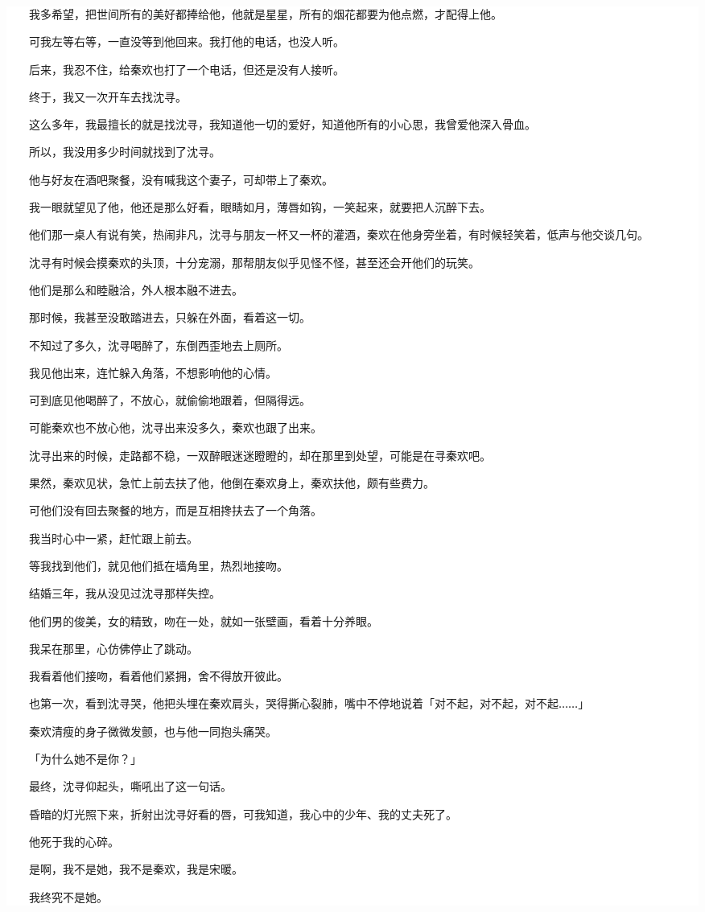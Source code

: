 &emsp;&emsp;我多希望，把世间所有的美好都捧给他，他就是星星，所有的烟花都要为他点燃，才配得上他。  
  
&emsp;&emsp;可我左等右等，一直没等到他回来。我打他的电话，也没人听。  
  
&emsp;&emsp;后来，我忍不住，给秦欢也打了一个电话，但还是没有人接听。  
  
&emsp;&emsp;终于，我又一次开车去找沈寻。  
  
&emsp;&emsp;这么多年，我最擅长的就是找沈寻，我知道他一切的爱好，知道他所有的小心思，我曾爱他深入骨血。  
  
&emsp;&emsp;所以，我没用多少时间就找到了沈寻。  
  
&emsp;&emsp;他与好友在酒吧聚餐，没有喊我这个妻子，可却带上了秦欢。  
  
&emsp;&emsp;我一眼就望见了他，他还是那么好看，眼睛如月，薄唇如钩，一笑起来，就要把人沉醉下去。  
  
&emsp;&emsp;他们那一桌人有说有笑，热闹非凡，沈寻与朋友一杯又一杯的灌酒，秦欢在他身旁坐着，有时候轻笑着，低声与他交谈几句。  
  
&emsp;&emsp;沈寻有时候会摸秦欢的头顶，十分宠溺，那帮朋友似乎见怪不怪，甚至还会开他们的玩笑。  
  
&emsp;&emsp;他们是那么和睦融洽，外人根本融不进去。  
  
&emsp;&emsp;那时候，我甚至没敢踏进去，只躲在外面，看着这一切。  
  
&emsp;&emsp;不知过了多久，沈寻喝醉了，东倒西歪地去上厕所。  
  
&emsp;&emsp;我见他出来，连忙躲入角落，不想影响他的心情。  
  
&emsp;&emsp;可到底见他喝醉了，不放心，就偷偷地跟着，但隔得远。  
  
&emsp;&emsp;可能秦欢也不放心他，沈寻出来没多久，秦欢也跟了出来。  
  
&emsp;&emsp;沈寻出来的时候，走路都不稳，一双醉眼迷迷瞪瞪的，却在那里到处望，可能是在寻秦欢吧。  
  
&emsp;&emsp;果然，秦欢见状，急忙上前去扶了他，他倒在秦欢身上，秦欢扶他，颇有些费力。  
  
&emsp;&emsp;可他们没有回去聚餐的地方，而是互相搀扶去了一个角落。  
  
&emsp;&emsp;我当时心中一紧，赶忙跟上前去。  
  
&emsp;&emsp;等我找到他们，就见他们抵在墙角里，热烈地接吻。  
  
&emsp;&emsp;结婚三年，我从没见过沈寻那样失控。  
  
&emsp;&emsp;他们男的俊美，女的精致，吻在一处，就如一张壁画，看着十分养眼。  
  
&emsp;&emsp;我呆在那里，心仿佛停止了跳动。  
  
&emsp;&emsp;我看着他们接吻，看着他们紧拥，舍不得放开彼此。  
  
&emsp;&emsp;也第一次，看到沈寻哭，他把头埋在秦欢肩头，哭得撕心裂肺，嘴中不停地说着「对不起，对不起，对不起……」  
  
&emsp;&emsp;秦欢清瘦的身子微微发颤，也与他一同抱头痛哭。  
  
&emsp;&emsp;「为什么她不是你？」  
  
&emsp;&emsp;最终，沈寻仰起头，嘶吼出了这一句话。  
  
&emsp;&emsp;昏暗的灯光照下来，折射出沈寻好看的唇，可我知道，我心中的少年、我的丈夫死了。  
  
&emsp;&emsp;他死于我的心碎。  
  
&emsp;&emsp;是啊，我不是她，我不是秦欢，我是宋暖。  
  
&emsp;&emsp;我终究不是她。  
  